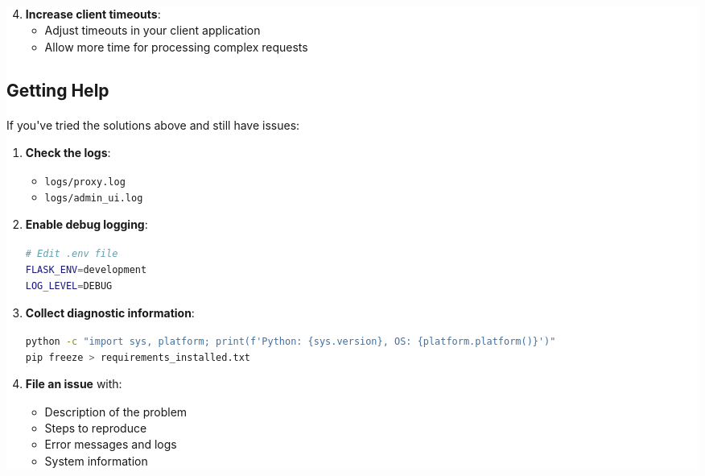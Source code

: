 4. **Increase client timeouts**:
   - Adjust timeouts in your client application
   - Allow more time for processing complex requests

## Getting Help

If you've tried the solutions above and still have issues:

1. **Check the logs**:
   - `logs/proxy.log`
   - `logs/admin_ui.log`

2. **Enable debug logging**:
   ```bash
   # Edit .env file
   FLASK_ENV=development
   LOG_LEVEL=DEBUG
   ```

3. **Collect diagnostic information**:
   ```bash
   python -c "import sys, platform; print(f'Python: {sys.version}, OS: {platform.platform()}')"
   pip freeze > requirements_installed.txt
   ```

4. **File an issue** with:
   - Description of the problem
   - Steps to reproduce
   - Error messages and logs
   - System information
